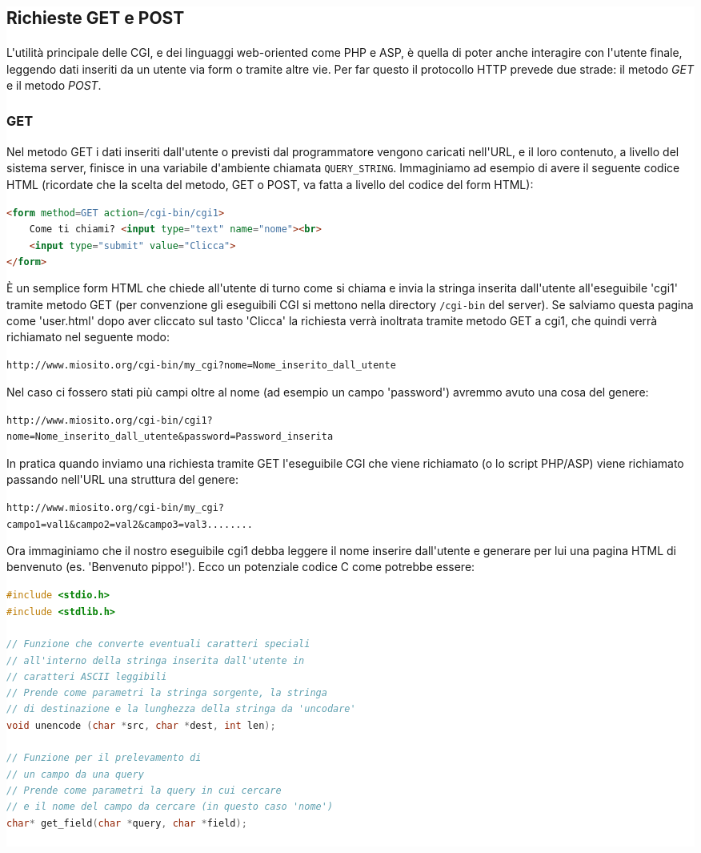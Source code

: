 ## Richieste GET e POST

L'utilità principale delle CGI, e dei linguaggi web-oriented come PHP e ASP, è
quella di poter anche interagire con l'utente finale, leggendo dati inseriti da
un utente via form o tramite altre vie. Per far questo il protocollo HTTP
prevede due strade: il metodo _GET_ e il metodo _POST_.

### GET

Nel metodo GET i dati inseriti dall'utente o previsti dal programmatore vengono
caricati nell'URL, e il loro contenuto, a livello del sistema server, finisce in
una variabile d'ambiente chiamata `QUERY_STRING`. Immaginiamo ad esempio di
avere il seguente codice HTML (ricordate che la scelta del metodo, GET o POST,
va fatta a livello del codice del form HTML):

```html
<form method=GET action=/cgi-bin/cgi1>
    Come ti chiami? <input type="text" name="nome"><br>
    <input type="submit" value="Clicca">
</form>
```

È un semplice form HTML che chiede all'utente di turno come si chiama e invia la
stringa inserita dall'utente all'eseguibile 'cgi1' tramite metodo GET (per
convenzione gli eseguibili CGI si mettono nella directory `/cgi-bin` del
server).  Se salviamo questa pagina come 'user.html' dopo aver cliccato sul
tasto 'Clicca' la richiesta verrà inoltrata tramite metodo GET a cgi1, che
quindi verrà richiamato nel seguente modo:

    http://www.miosito.org/cgi-bin/my_cgi?nome=Nome_inserito_dall_utente

Nel caso ci fossero stati più campi oltre al nome (ad esempio un campo
'password') avremmo avuto una cosa del genere:

```
http://www.miosito.org/cgi-bin/cgi1?
nome=Nome_inserito_dall_utente&password=Password_inserita
```

In pratica quando inviamo una richiesta tramite GET l'eseguibile CGI che viene
richiamato (o lo script PHP/ASP) viene richiamato passando nell'URL una
struttura del genere:

```
http://www.miosito.org/cgi-bin/my_cgi?
campo1=val1&campo2=val2&campo3=val3........
```

Ora immaginiamo che il nostro eseguibile cgi1 debba leggere il nome inserire
dall'utente e generare per lui una pagina HTML di benvenuto (es. 'Benvenuto
pippo!'). Ecco un potenziale codice C come potrebbe essere:

```c
#include <stdio.h>
#include <stdlib.h>
 
// Funzione che converte eventuali caratteri speciali
// all'interno della stringa inserita dall'utente in
// caratteri ASCII leggibili
// Prende come parametri la stringa sorgente, la stringa
// di destinazione e la lunghezza della stringa da 'uncodare'
void unencode (char *src, char *dest, int len);
 
// Funzione per il prelevamento di
// un campo da una query
// Prende come parametri la query in cui cercare
// e il nome del campo da cercare (in questo caso 'nome')
char* get_field(char *query, char *field);
 
```